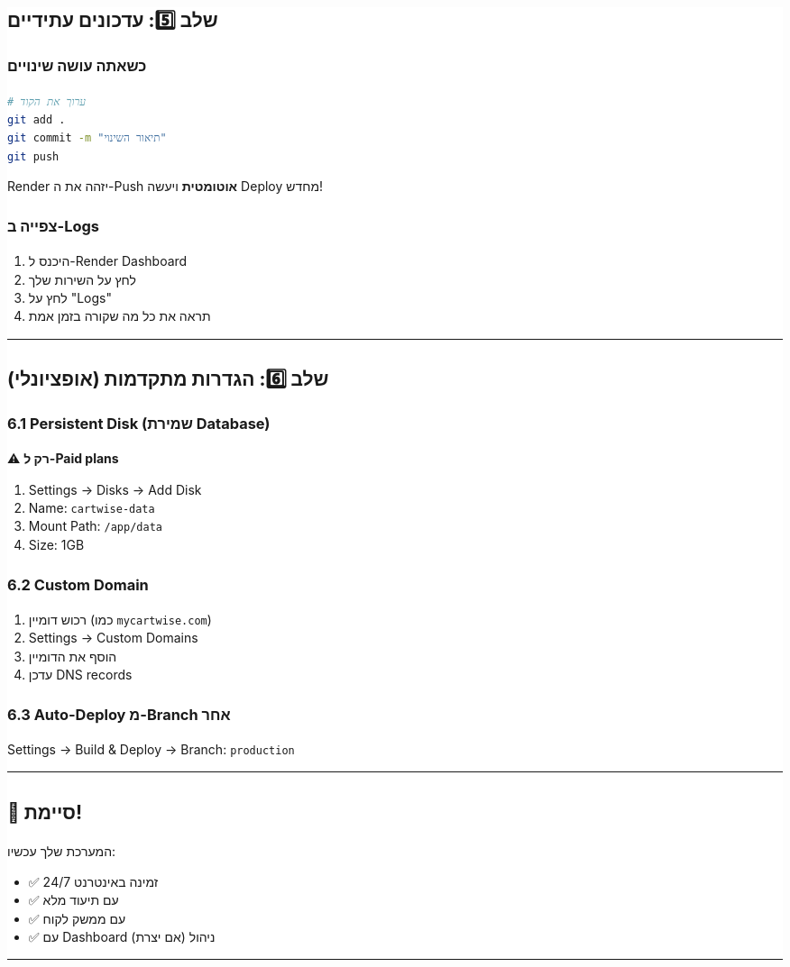 ## שלב 5️⃣: עדכונים עתידיים

### כשאתה עושה שינויים

```bash
# ערוך את הקוד
git add .
git commit -m "תיאור השינוי"
git push
```

Render יזהה את ה-Push **אוטומטית** ויעשה Deploy מחדש!

### צפייה ב-Logs

1. היכנס ל-Render Dashboard
2. לחץ על השירות שלך
3. לחץ על "Logs"
4. תראה את כל מה שקורה בזמן אמת

---

## שלב 6️⃣: הגדרות מתקדמות (אופציונלי)

### 6.1 Persistent Disk (שמירת Database)

⚠️ **רק ל-Paid plans**

1. Settings → Disks → Add Disk
2. Name: `cartwise-data`
3. Mount Path: `/app/data`
4. Size: 1GB

### 6.2 Custom Domain

1. רכוש דומיין (כמו `mycartwise.com`)
2. Settings → Custom Domains
3. הוסף את הדומיין
4. עדכן DNS records

### 6.3 Auto-Deploy מ-Branch אחר

Settings → Build & Deploy → Branch: `production`

---

## 🎉 סיימת!

המערכת שלך עכשיו:
- ✅ זמינה באינטרנט 24/7
- ✅ עם תיעוד מלא
- ✅ עם ממשק לקוח
- ✅ עם Dashboard ניהול (אם יצרת)

---